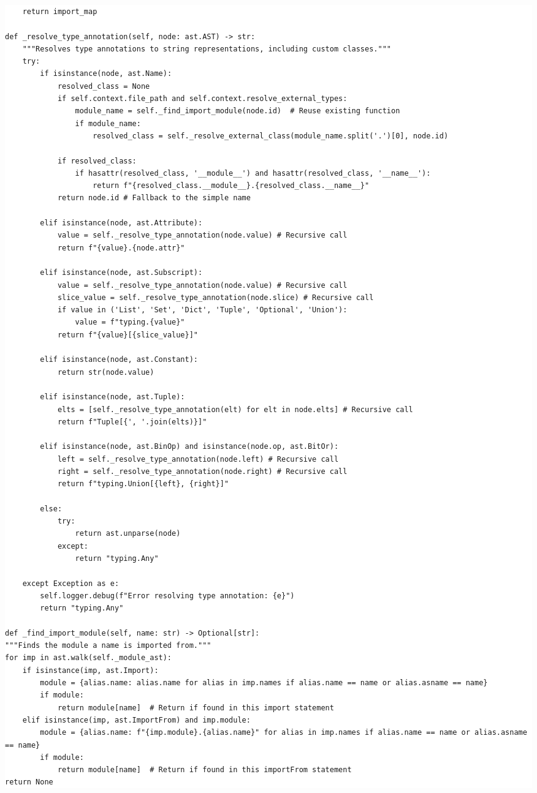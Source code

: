         return import_map

    def _resolve_type_annotation(self, node: ast.AST) -> str:
        """Resolves type annotations to string representations, including custom classes."""
        try:
            if isinstance(node, ast.Name):
                resolved_class = None
                if self.context.file_path and self.context.resolve_external_types:
                    module_name = self._find_import_module(node.id)  # Reuse existing function
                    if module_name:
                        resolved_class = self._resolve_external_class(module_name.split('.')[0], node.id)

                if resolved_class:
                    if hasattr(resolved_class, '__module__') and hasattr(resolved_class, '__name__'):
                        return f"{resolved_class.__module__}.{resolved_class.__name__}"
                return node.id # Fallback to the simple name

            elif isinstance(node, ast.Attribute):
                value = self._resolve_type_annotation(node.value) # Recursive call
                return f"{value}.{node.attr}"

            elif isinstance(node, ast.Subscript):
                value = self._resolve_type_annotation(node.value) # Recursive call
                slice_value = self._resolve_type_annotation(node.slice) # Recursive call
                if value in ('List', 'Set', 'Dict', 'Tuple', 'Optional', 'Union'):
                    value = f"typing.{value}"
                return f"{value}[{slice_value}]"

            elif isinstance(node, ast.Constant):
                return str(node.value)

            elif isinstance(node, ast.Tuple):
                elts = [self._resolve_type_annotation(elt) for elt in node.elts] # Recursive call
                return f"Tuple[{', '.join(elts)}]"

            elif isinstance(node, ast.BinOp) and isinstance(node.op, ast.BitOr):
                left = self._resolve_type_annotation(node.left) # Recursive call
                right = self._resolve_type_annotation(node.right) # Recursive call
                return f"typing.Union[{left}, {right}]"

            else:
                try:
                    return ast.unparse(node)
                except:
                    return "typing.Any"

        except Exception as e:
            self.logger.debug(f"Error resolving type annotation: {e}")
            return "typing.Any"

    def _find_import_module(self, name: str) -> Optional[str]:
    """Finds the module a name is imported from."""
    for imp in ast.walk(self._module_ast):
        if isinstance(imp, ast.Import):
            module = {alias.name: alias.name for alias in imp.names if alias.name == name or alias.asname == name}
            if module:
                return module[name]  # Return if found in this import statement
        elif isinstance(imp, ast.ImportFrom) and imp.module:
            module = {alias.name: f"{imp.module}.{alias.name}" for alias in imp.names if alias.name == name or alias.asname == name}
            if module:
                return module[name]  # Return if found in this importFrom statement
    return None
